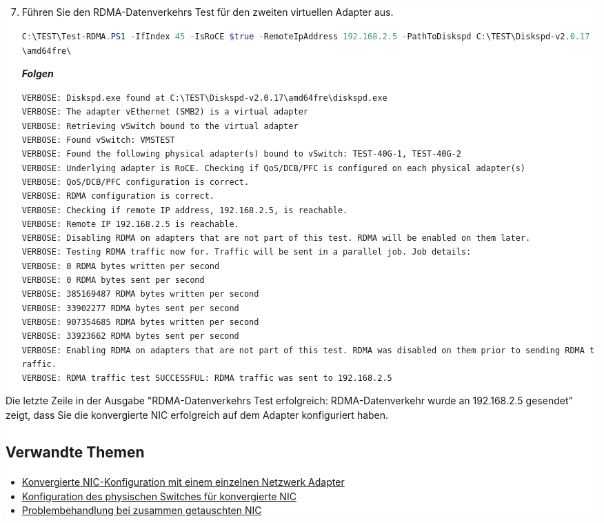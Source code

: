 7. Führen Sie den RDMA-Datenverkehrs Test für den zweiten virtuellen Adapter aus.

   ```PowerShell
   C:\TEST\Test-RDMA.PS1 -IfIndex 45 -IsRoCE $true -RemoteIpAddress 192.168.2.5 -PathToDiskspd C:\TEST\Diskspd-v2.0.17\amd64fre\
   ```

   _**Folgen**_ 

   ```
   VERBOSE: Diskspd.exe found at C:\TEST\Diskspd-v2.0.17\amd64fre\diskspd.exe
   VERBOSE: The adapter vEthernet (SMB2) is a virtual adapter
   VERBOSE: Retrieving vSwitch bound to the virtual adapter
   VERBOSE: Found vSwitch: VMSTEST
   VERBOSE: Found the following physical adapter(s) bound to vSwitch: TEST-40G-1, TEST-40G-2
   VERBOSE: Underlying adapter is RoCE. Checking if QoS/DCB/PFC is configured on each physical adapter(s)
   VERBOSE: QoS/DCB/PFC configuration is correct.
   VERBOSE: RDMA configuration is correct.
   VERBOSE: Checking if remote IP address, 192.168.2.5, is reachable.
   VERBOSE: Remote IP 192.168.2.5 is reachable.
   VERBOSE: Disabling RDMA on adapters that are not part of this test. RDMA will be enabled on them later.
   VERBOSE: Testing RDMA traffic now for. Traffic will be sent in a parallel job. Job details:
   VERBOSE: 0 RDMA bytes written per second
   VERBOSE: 0 RDMA bytes sent per second
   VERBOSE: 385169487 RDMA bytes written per second
   VERBOSE: 33902277 RDMA bytes sent per second
   VERBOSE: 907354685 RDMA bytes written per second
   VERBOSE: 33923662 RDMA bytes sent per second
   VERBOSE: Enabling RDMA on adapters that are not part of this test. RDMA was disabled on them prior to sending RDMA traffic.
   VERBOSE: RDMA traffic test SUCCESSFUL: RDMA traffic was sent to 192.168.2.5
   ```

Die letzte Zeile in der Ausgabe "RDMA-Datenverkehrs Test erfolgreich: RDMA-Datenverkehr wurde an 192.168.2.5 gesendet" zeigt, dass Sie die konvergierte NIC erfolgreich auf dem Adapter konfiguriert haben.

## <a name="related-topics"></a>Verwandte Themen 

- [Konvergierte NIC-Konfiguration mit einem einzelnen Netzwerk Adapter](cnic-single.md)
- [Konfiguration des physischen Switches für konvergierte NIC](cnic-app-switch-config.md)
- [Problembehandlung bei zusammen getauschten NIC](cnic-app-troubleshoot.md)
